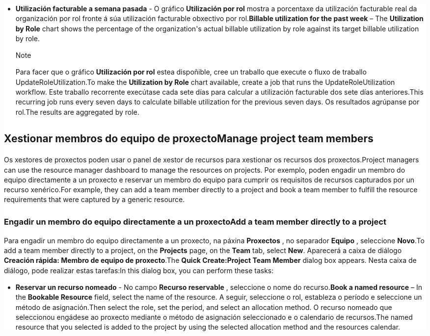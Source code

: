 - <span data-ttu-id="b1bb4-110">**Utilización facturable a semana pasada** - O gráfico **Utilización por rol** mostra a porcentaxe da utilización facturable real da organización por rol fronte á súa utilización facturable obxectivo por rol.</span><span class="sxs-lookup"><span data-stu-id="b1bb4-110">**Billable utilization for the past week** – The **Utilization by Role** chart shows the percentage of the organization's actual billable utilization by role against its target billable utilization by role.</span></span>

    > [!NOTE]
    > <span data-ttu-id="b1bb4-111">Para facer que o gráfico **Utilización por rol** estea dispoñible, cree un traballo que execute o fluxo de traballo UpdateRoleUtilization.</span><span class="sxs-lookup"><span data-stu-id="b1bb4-111">To make the **Utilization by Role** chart available, create a job that runs the UpdateRoleUtilization workflow.</span></span> <span data-ttu-id="b1bb4-112">Este traballo recorrente execútase cada sete días para calcular a utilización facturable dos sete días anteriores.</span><span class="sxs-lookup"><span data-stu-id="b1bb4-112">This recurring job runs every seven days to calculate billable utilization for the previous seven days.</span></span> <span data-ttu-id="b1bb4-113">Os resultados agrúpanse por rol.</span><span class="sxs-lookup"><span data-stu-id="b1bb4-113">The results are aggregated by role.</span></span>

## <a name="manage-project-team-members"></a><span data-ttu-id="b1bb4-114">Xestionar membros do equipo de proxecto</span><span class="sxs-lookup"><span data-stu-id="b1bb4-114">Manage project team members</span></span>

<span data-ttu-id="b1bb4-115">Os xestores de proxectos poden usar o panel de xestor de recursos para xestionar os recursos dos proxectos.</span><span class="sxs-lookup"><span data-stu-id="b1bb4-115">Project managers can use the resource manager dashboard to manage the resources on projects.</span></span> <span data-ttu-id="b1bb4-116">Por exemplo, poden engadir un membro do equipo directamente a un proxecto e reservar un membro do equipo para cumprir os requisitos de recursos capturados por un recurso xenérico.</span><span class="sxs-lookup"><span data-stu-id="b1bb4-116">For example, they can add a team member directly to a project and book a team member to fulfill the resource requirements that were captured by a generic resource.</span></span>

### <a name="add-a-team-member-directly-to-a-project"></a><span data-ttu-id="b1bb4-117">Engadir un membro do equipo directamente a un proxecto</span><span class="sxs-lookup"><span data-stu-id="b1bb4-117">Add a team member directly to a project</span></span>

<span data-ttu-id="b1bb4-118">Para engadir un membro do equipo directamente a un proxecto, na páxina **Proxectos** , no separador **Equipo** , seleccione **Novo**.</span><span class="sxs-lookup"><span data-stu-id="b1bb4-118">To add a team member directly to a project, on the **Projects** page, on the **Team** tab, select **New**.</span></span> <span data-ttu-id="b1bb4-119">Aparecerá a caixa de diálogo **Creación rápida: Membro de equipo de proxecto**.</span><span class="sxs-lookup"><span data-stu-id="b1bb4-119">The **Quick Create:Project Team Member** dialog box appears.</span></span> <span data-ttu-id="b1bb4-120">Nesta caixa de diálogo, pode realizar estas tarefas:</span><span class="sxs-lookup"><span data-stu-id="b1bb4-120">In this dialog box, you can perform these tasks:</span></span>

- <span data-ttu-id="b1bb4-121">**Reservar un recurso nomeado** - No campo **Recurso reservable** , seleccione o nome do recurso.</span><span class="sxs-lookup"><span data-stu-id="b1bb4-121">**Book a named resource** – In the **Bookable Resource** field, select the name of the resource.</span></span> <span data-ttu-id="b1bb4-122">A seguir, seleccione o rol, estableza o período e seleccione un método de asignación.</span><span class="sxs-lookup"><span data-stu-id="b1bb4-122">Then select the role, set the period, and select an allocation method.</span></span> <span data-ttu-id="b1bb4-123">O recurso nomeado que seleccionou engádese ao proxecto mediante o método de asignación seleccionado e o calendario de recursos.</span><span class="sxs-lookup"><span data-stu-id="b1bb4-123">The named resource that you selected is added to the project by using the selected allocation method and the resources calendar.</span></span>